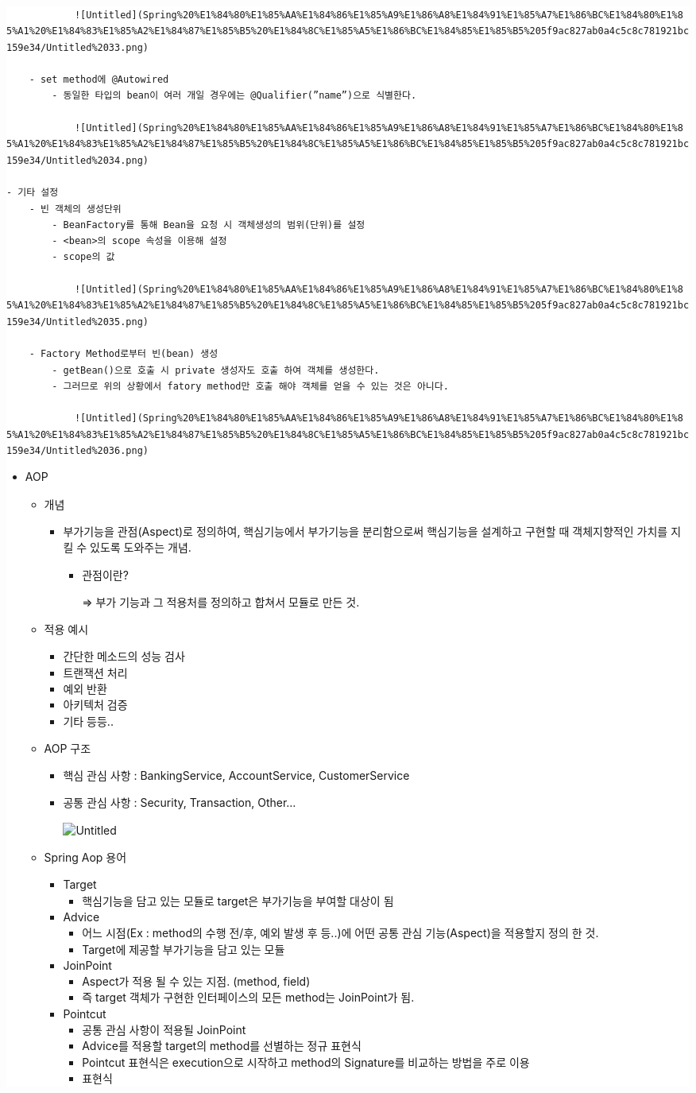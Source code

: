                 ![Untitled](Spring%20%E1%84%80%E1%85%AA%E1%84%86%E1%85%A9%E1%86%A8%E1%84%91%E1%85%A7%E1%86%BC%E1%84%80%E1%85%A1%20%E1%84%83%E1%85%A2%E1%84%87%E1%85%B5%20%E1%84%8C%E1%85%A5%E1%86%BC%E1%84%85%E1%85%B5%205f9ac827ab0a4c5c8c781921bc159e34/Untitled%2033.png)
                
        - set method에 @Autowired
            - 동일한 타입의 bean이 여러 개일 경우에는 @Qualifier(”name”)으로 식별한다.
                
                ![Untitled](Spring%20%E1%84%80%E1%85%AA%E1%84%86%E1%85%A9%E1%86%A8%E1%84%91%E1%85%A7%E1%86%BC%E1%84%80%E1%85%A1%20%E1%84%83%E1%85%A2%E1%84%87%E1%85%B5%20%E1%84%8C%E1%85%A5%E1%86%BC%E1%84%85%E1%85%B5%205f9ac827ab0a4c5c8c781921bc159e34/Untitled%2034.png)
                
    - 기타 설정
        - 빈 객체의 생성단위
            - BeanFactory를 통해 Bean을 요청 시 객체생성의 범위(단위)를 설정
            - <bean>의 scope 속성을 이용해 설정
            - scope의 값
                
                ![Untitled](Spring%20%E1%84%80%E1%85%AA%E1%84%86%E1%85%A9%E1%86%A8%E1%84%91%E1%85%A7%E1%86%BC%E1%84%80%E1%85%A1%20%E1%84%83%E1%85%A2%E1%84%87%E1%85%B5%20%E1%84%8C%E1%85%A5%E1%86%BC%E1%84%85%E1%85%B5%205f9ac827ab0a4c5c8c781921bc159e34/Untitled%2035.png)
                
        - Factory Method로부터 빈(bean) 생성
            - getBean()으로 호출 시 private 생성자도 호출 하여 객체를 생성한다.
            - 그러므로 위의 상황에서 fatory method만 호출 해야 객체를 얻을 수 있는 것은 아니다.
                
                ![Untitled](Spring%20%E1%84%80%E1%85%AA%E1%84%86%E1%85%A9%E1%86%A8%E1%84%91%E1%85%A7%E1%86%BC%E1%84%80%E1%85%A1%20%E1%84%83%E1%85%A2%E1%84%87%E1%85%B5%20%E1%84%8C%E1%85%A5%E1%86%BC%E1%84%85%E1%85%B5%205f9ac827ab0a4c5c8c781921bc159e34/Untitled%2036.png)
                
- AOP
    - 개념
        - 부가기능을 관점(Aspect)로 정의하여, 핵심기능에서 부가기능을 분리함으로써 핵심기능을 설계하고 구현할 때 객체지향적인 가치를 지킬 수 있도록 도와주는 개념.
            - 관점이란?
                
                ⇒ 부가 기능과 그 적용처를 정의하고 합쳐서 모듈로 만든 것.
                
    - 적용 예시
        - 간단한 메소드의 성능 검사
        - 트랜잭션 처리
        - 예외 반환
        - 아키텍처 검증
        - 기타 등등..
    - AOP 구조
        - 핵심 관심 사항 : BankingService, AccountService, CustomerService
        - 공통 관심 사항 : Security, Transaction, Other…
            
            ![Untitled](Spring%20%E1%84%80%E1%85%AA%E1%84%86%E1%85%A9%E1%86%A8%E1%84%91%E1%85%A7%E1%86%BC%E1%84%80%E1%85%A1%20%E1%84%83%E1%85%A2%E1%84%87%E1%85%B5%20%E1%84%8C%E1%85%A5%E1%86%BC%E1%84%85%E1%85%B5%205f9ac827ab0a4c5c8c781921bc159e34/Untitled%2037.png)
            
    - Spring Aop 용어
        - Target
            - 핵심기능을 담고 있는 모듈로 target은 부가기능을 부여할 대상이 됨
        - Advice
            - 어느 시점(Ex : method의 수행 전/후, 예외 발생 후 등..)에 어떤 공통 관심 기능(Aspect)을 적용할지 정의 한 것.
            - Target에 제공할 부가기능을 담고 있는 모듈
        - JoinPoint
            - Aspect가 적용 될 수 있는 지점. (method, field)
            - 즉 target 객체가 구현한 인터페이스의 모든 method는 JoinPoint가 됨.
        - Pointcut
            - 공통 관심 사항이 적용될 JoinPoint
            - Advice를 적용할 target의 method를 선별하는 정규 표현식
            - Pointcut 표현식은 execution으로 시작하고 method의 Signature를 비교하는 방법을 주로 이용
            - 표현식
                